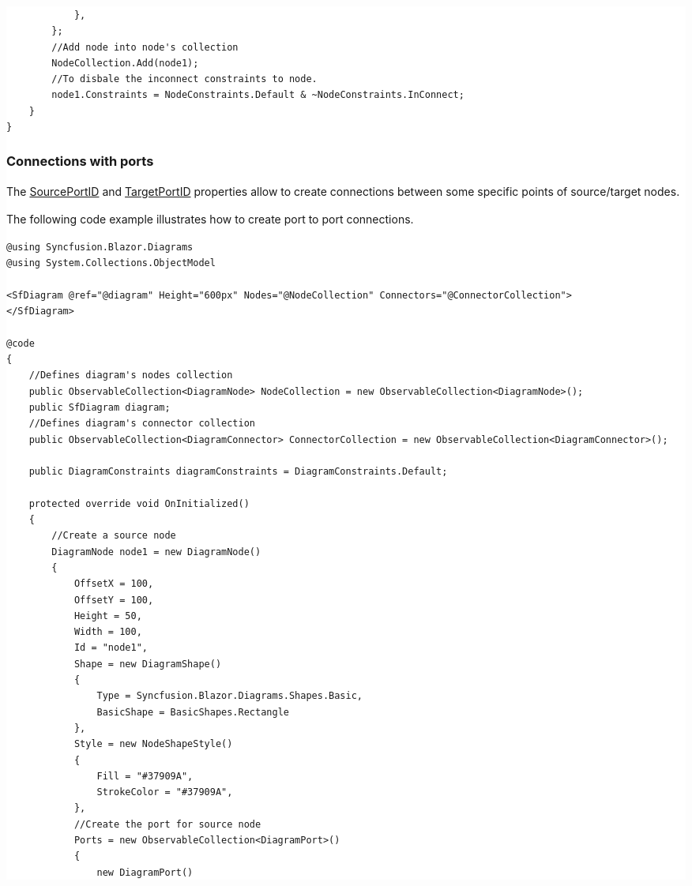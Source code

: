 ```cshtml
            },
        };
        //Add node into node's collection
        NodeCollection.Add(node1);
        //To disbale the inconnect constraints to node.
        node1.Constraints = NodeConstraints.Default & ~NodeConstraints.InConnect;
    }
}
```

### Connections with ports

The [SourcePortID](https://help.syncfusion.com/cr/blazor/Syncfusion.Blazor.Diagrams.DiagramConnector.html#Syncfusion_Blazor_Diagrams_DiagramConnector_SourcePortID) and [TargetPortID](https://help.syncfusion.com/cr/blazor/Syncfusion.Blazor.Diagrams.DiagramConnector.html#Syncfusion_Blazor_Diagrams_DiagramConnector_TargetPortID) properties allow to create connections between some specific points of source/target nodes.

The following code example illustrates how to create port to port connections.

```cshtml
@using Syncfusion.Blazor.Diagrams
@using System.Collections.ObjectModel

<SfDiagram @ref="@diagram" Height="600px" Nodes="@NodeCollection" Connectors="@ConnectorCollection">
</SfDiagram>

@code
{
    //Defines diagram's nodes collection
    public ObservableCollection<DiagramNode> NodeCollection = new ObservableCollection<DiagramNode>();
    public SfDiagram diagram;
    //Defines diagram's connector collection
    public ObservableCollection<DiagramConnector> ConnectorCollection = new ObservableCollection<DiagramConnector>();

    public DiagramConstraints diagramConstraints = DiagramConstraints.Default;

    protected override void OnInitialized()
    {
        //Create a source node
        DiagramNode node1 = new DiagramNode()
        {
            OffsetX = 100,
            OffsetY = 100,
            Height = 50,
            Width = 100,
            Id = "node1",
            Shape = new DiagramShape()
            {
                Type = Syncfusion.Blazor.Diagrams.Shapes.Basic,
                BasicShape = BasicShapes.Rectangle
            },
            Style = new NodeShapeStyle()
            {
                Fill = "#37909A",
                StrokeColor = "#37909A",
            },
            //Create the port for source node
            Ports = new ObservableCollection<DiagramPort>()
            {
                new DiagramPort()
```